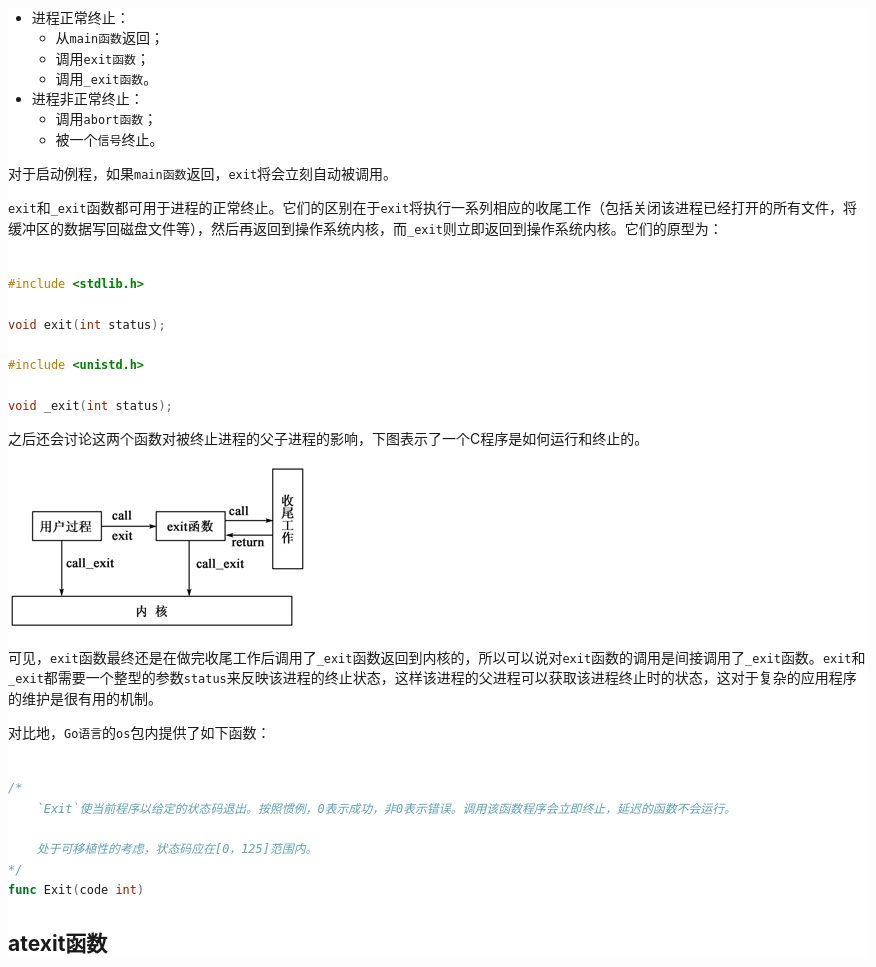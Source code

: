 - 进程正常终止：
	- 从`main函数`返回；
	- 调用`exit函数`；
	- 调用`_exit函数`。
- 进程非正常终止：
	- 调用`abort函数`；
	- 被一个`信号`终止。

对于启动例程，如果`main函数`返回，`exit`将会立刻自动被调用。

`exit`和`_exit`函数都可用于进程的正常终止。它们的区别在于`exit`将执行一系列相应的收尾工作（包括关闭该进程已经打开的所有文件，将缓冲区的数据写回磁盘文件等），然后再返回到操作系统内核，而`_exit`则立即返回到操作系统内核。它们的原型为：

```c

#include <stdlib.h>

void exit(int status);

#include <unistd.h>

void _exit(int status);

```

之后还会讨论这两个函数对被终止进程的父子进程的影响，下图表示了一个C程序是如何运行和终止的。

![C程序是如何运行和终止的](imgs/procrunexit.jpeg)

可见，`exit`函数最终还是在做完收尾工作后调用了`_exit`函数返回到内核的，所以可以说对`exit`函数的调用是间接调用了`_exit`函数。`exit`和`_exit`都需要一个整型的参数`status`来反映该进程的终止状态，这样该进程的父进程可以获取该进程终止时的状态，这对于复杂的应用程序的维护是很有用的机制。

对比地，`Go语言`的`os`包内提供了如下函数：

```go

/*
	`Exit`使当前程序以给定的状态码退出。按照惯例，0表示成功，非0表示错误。调用该函数程序会立即终止，延迟的函数不会运行。

	处于可移植性的考虑，状态码应在[0，125]范围内。
*/
func Exit(code int)

```


## atexit函数
